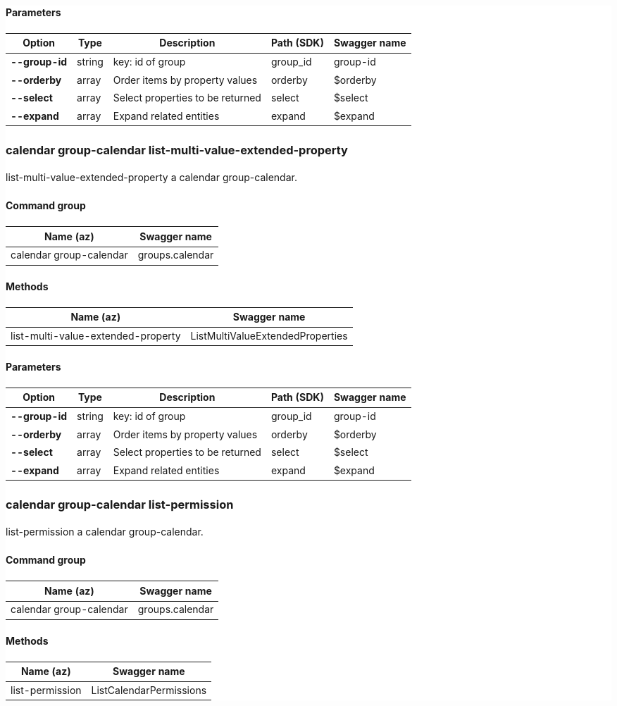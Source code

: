 #### Parameters
|Option|Type|Description|Path (SDK)|Swagger name|
|------|----|-----------|----------|------------|
|**--group-id**|string|key: id of group|group_id|group-id|
|**--orderby**|array|Order items by property values|orderby|$orderby|
|**--select**|array|Select properties to be returned|select|$select|
|**--expand**|array|Expand related entities|expand|$expand|

### calendar group-calendar list-multi-value-extended-property

list-multi-value-extended-property a calendar group-calendar.

#### Command group
|Name (az)|Swagger name|
|---------|------------|
|calendar group-calendar|groups.calendar|

#### Methods
|Name (az)|Swagger name|
|---------|------------|
|list-multi-value-extended-property|ListMultiValueExtendedProperties|

#### Parameters
|Option|Type|Description|Path (SDK)|Swagger name|
|------|----|-----------|----------|------------|
|**--group-id**|string|key: id of group|group_id|group-id|
|**--orderby**|array|Order items by property values|orderby|$orderby|
|**--select**|array|Select properties to be returned|select|$select|
|**--expand**|array|Expand related entities|expand|$expand|

### calendar group-calendar list-permission

list-permission a calendar group-calendar.

#### Command group
|Name (az)|Swagger name|
|---------|------------|
|calendar group-calendar|groups.calendar|

#### Methods
|Name (az)|Swagger name|
|---------|------------|
|list-permission|ListCalendarPermissions|
